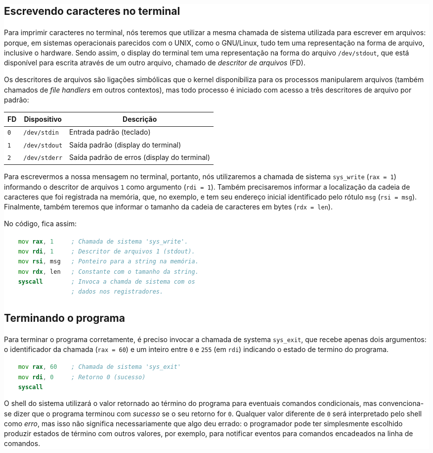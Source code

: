 ## Escrevendo caracteres no terminal

Para imprimir caracteres no terminal, nós teremos que utilizar a mesma chamada de sistema utilizada para escrever em arquivos: porque, em sistemas operacionais parecidos com o UNIX, como o GNU/Linux, tudo tem uma representação na forma de arquivo, inclusive o hardware. Sendo assim, o display do terminal tem uma representação na forma do arquivo `/dev/stdout`, que está disponível para escrita através de um outro arquivo, chamado de *descritor de arquivos* (FD).

Os descritores de arquivos são ligações simbólicas que o kernel disponibiliza para os processos manipularem arquivos (também chamados de *file handlers* em outros contextos), mas todo processo é iniciado com acesso a três descritores de arquivo por padrão:

| FD  | Dispositivo   | Descrição                                   |
|-----|---------------|---------------------------------------------|
| `0` | `/dev/stdin`  | Entrada padrão (teclado)                    |
| `1` | `/dev/stdout` | Saída padrão (display do terminal)          |
| `2` | `/dev/stderr` | Saída padrão de erros (display do terminal) |

Para escrevermos a nossa mensagem no terminal, portanto, nós utilizaremos a chamada de sistema `sys_write` (`rax = 1`) informando o descritor de arquivos `1` como argumento (`rdi = 1`). Também precisaremos informar a localização da cadeia de caracteres que foi registrada na memória, que, no exemplo, e tem seu endereço inicial identificado pelo rótulo `msg` (`rsi = msg`). Finalmente, também teremos que informar o tamanho da cadeia de caracteres em bytes (`rdx = len`).

No código, fica assim:

```asm
    mov rax, 1     ; Chamada de sistema 'sys_write'.
    mov rdi, 1     ; Descritor de arquivos 1 (stdout).
    mov rsi, msg   ; Ponteiro para a string na memória.
    mov rdx, len   ; Constante com o tamanho da string.
    syscall        ; Invoca a chamda de sistema com os
                   ; dados nos registradores.
```

## Terminando o programa

Para terminar o programa corretamente, é preciso invocar a chamada de systema `sys_exit`, que recebe apenas dois argumentos: o identificador da chamada (`rax = 60`) e um inteiro entre `0` e `255` (em `rdi`) indicando o estado de termino do programa.

```asm
    mov rax, 60    ; Chamada de sistema 'sys_exit'
    mov rdi, 0     ; Retorno 0 (sucesso)
    syscall
```

O shell do sistema utilizará o valor retornado ao término do programa para eventuais comandos condicionais, mas convenciona-se dizer que o programa terminou com *sucesso* se o seu retorno for `0`. Qualquer valor diferente de `0` será interpretado pelo shell como *erro*, mas isso não significa necessariamente que algo deu errado: o programador pode ter simplesmente escolhido produzir estados de término com outros valores, por exemplo, para notificar eventos para comandos encadeados na linha de comandos.
